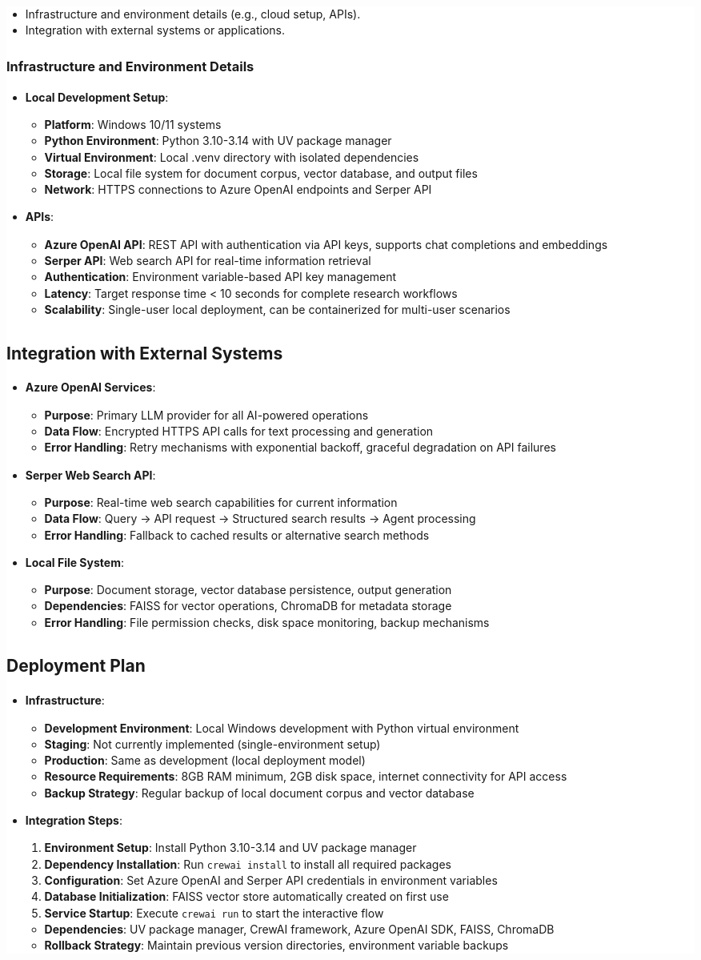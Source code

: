 * Infrastructure and environment details (e.g., cloud setup, APIs).
* Integration with external systems or applications.

### Infrastructure and Environment Details

* **Local Development Setup**:
  - **Platform**: Windows 10/11 systems
  - **Python Environment**: Python 3.10-3.14 with UV package manager
  - **Virtual Environment**: Local .venv directory with isolated dependencies
  - **Storage**: Local file system for document corpus, vector database, and output files
  - **Network**: HTTPS connections to Azure OpenAI endpoints and Serper API

* **APIs**:
  - **Azure OpenAI API**: REST API with authentication via API keys, supports chat completions and embeddings
  - **Serper API**: Web search API for real-time information retrieval
  - **Authentication**: Environment variable-based API key management
  - **Latency**: Target response time < 10 seconds for complete research workflows
  - **Scalability**: Single-user local deployment, can be containerized for multi-user scenarios

## Integration with External Systems

* **Azure OpenAI Services**:
  - **Purpose**: Primary LLM provider for all AI-powered operations
  - **Data Flow**: Encrypted HTTPS API calls for text processing and generation
  - **Error Handling**: Retry mechanisms with exponential backoff, graceful degradation on API failures

* **Serper Web Search API**:
  - **Purpose**: Real-time web search capabilities for current information
  - **Data Flow**: Query -> API request -> Structured search results -> Agent processing
  - **Error Handling**: Fallback to cached results or alternative search methods

* **Local File System**:
  - **Purpose**: Document storage, vector database persistence, output generation
  - **Dependencies**: FAISS for vector operations, ChromaDB for metadata storage
  - **Error Handling**: File permission checks, disk space monitoring, backup mechanisms

## Deployment Plan

* **Infrastructure**:
  - **Development Environment**: Local Windows development with Python virtual environment
  - **Staging**: Not currently implemented (single-environment setup)
  - **Production**: Same as development (local deployment model)
  - **Resource Requirements**: 8GB RAM minimum, 2GB disk space, internet connectivity for API access
  - **Backup Strategy**: Regular backup of local document corpus and vector database

* **Integration Steps**:
  1. **Environment Setup**: Install Python 3.10-3.14 and UV package manager
  2. **Dependency Installation**: Run `crewai install` to install all required packages
  3. **Configuration**: Set Azure OpenAI and Serper API credentials in environment variables
  4. **Database Initialization**: FAISS vector store automatically created on first use
  5. **Service Startup**: Execute `crewai run` to start the interactive flow
  - **Dependencies**: UV package manager, CrewAI framework, Azure OpenAI SDK, FAISS, ChromaDB
  - **Rollback Strategy**: Maintain previous version directories, environment variable backups

